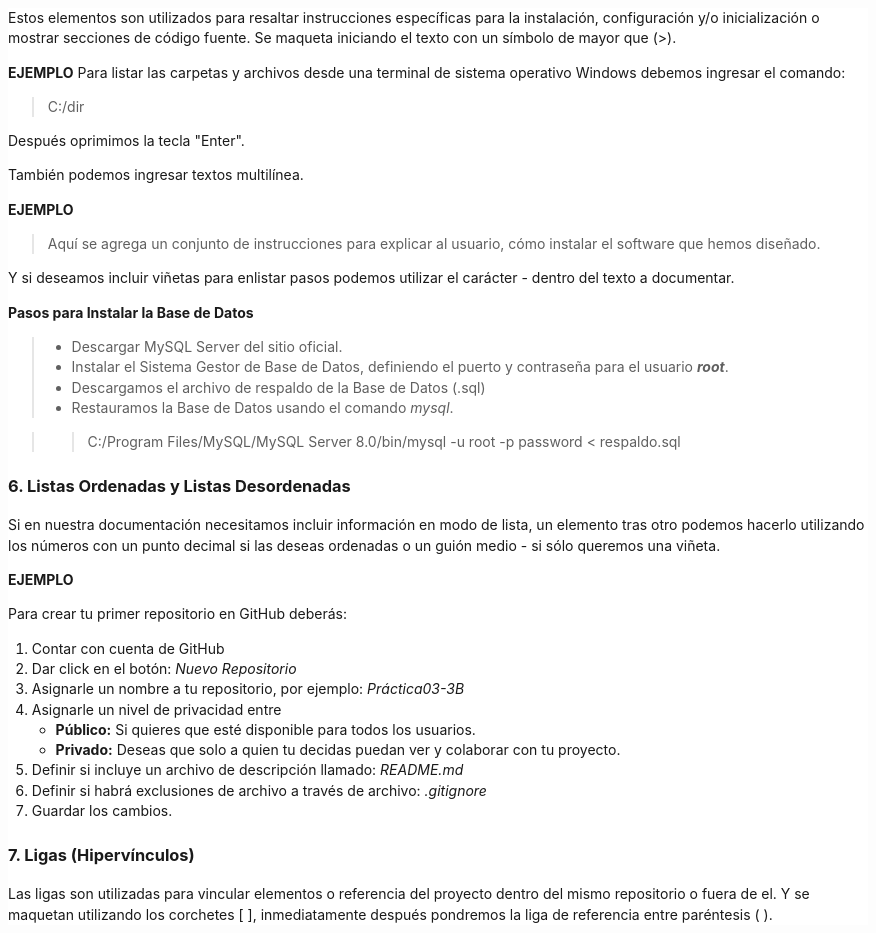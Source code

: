 Estos elementos son utilizados para resaltar instrucciones específicas para la instalación, configuración y/o inicialización o mostrar secciones de código fuente. Se maqueta iniciando el texto con un símbolo de mayor que (\>).

**EJEMPLO**
Para listar las carpetas y archivos desde una terminal de sistema operativo Windows debemos ingresar el comando: 

> C:/dir

Después oprimimos la tecla "Enter". 

También podemos ingresar textos multilínea.

**EJEMPLO**

>Aquí se agrega un conjunto de instrucciones
>para explicar al usuario, cómo instalar el
>software que hemos diseñado.

Y si deseamos incluir viñetas para enlistar pasos podemos utilizar el carácter - dentro del texto a documentar.

**Pasos para Instalar la Base de Datos**

>- Descargar MySQL Server del sitio oficial.
>- Instalar el Sistema Gestor de Base de Datos, definiendo el puerto y contraseña para el usuario ***root***.
>- Descargamos el archivo de respaldo de la Base de Datos (.sql)
>- Restauramos la Base de Datos usando el comando *mysql*.

>> C:/Program Files/MySQL/MySQL Server 8.0/bin/mysql -u root -p password \< respaldo.sql


### 6. Listas Ordenadas y Listas Desordenadas

Si en nuestra documentación necesitamos incluir información en modo de lista, un elemento tras otro podemos hacerlo utilizando los números con un punto decimal si las deseas ordenadas o un guión medio - si sólo queremos una viñeta. 

**EJEMPLO**

Para crear tu primer repositorio en GitHub deberás: 

1. Contar con cuenta de GitHub
2. Dar click en el botón: *Nuevo Repositorio*
3. Asignarle un nombre a tu repositorio, por ejemplo: *Práctica03-3B*
4. Asignarle un nivel de privacidad entre 
   - **Público:** Si quieres que esté disponible para todos los usuarios.
   - **Privado:** Deseas que solo a quien tu decidas puedan ver y colaborar con tu proyecto.
5. Definir si incluye un archivo de descripción llamado: *README.md*
6. Definir si habrá exclusiones de archivo a través de archivo: *.gitignore*
7. Guardar los cambios.


### 7. Ligas (Hipervínculos)

Las ligas son utilizadas para vincular elementos o referencia del proyecto dentro del mismo repositorio o fuera de el. Y se maquetan utilizando los corchetes \[ \], inmediatamente después pondremos la liga de referencia entre paréntesis \( \).
